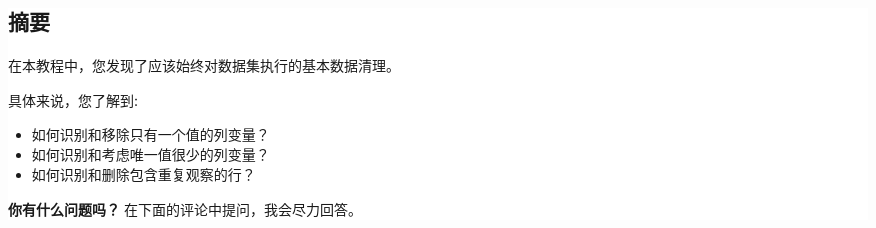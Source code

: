 ## 摘要

在本教程中，您发现了应该始终对数据集执行的基本数据清理。

具体来说，您了解到:

*   如何识别和移除只有一个值的列变量？
*   如何识别和考虑唯一值很少的列变量？
*   如何识别和删除包含重复观察的行？

**你有什么问题吗？**
在下面的评论中提问，我会尽力回答。